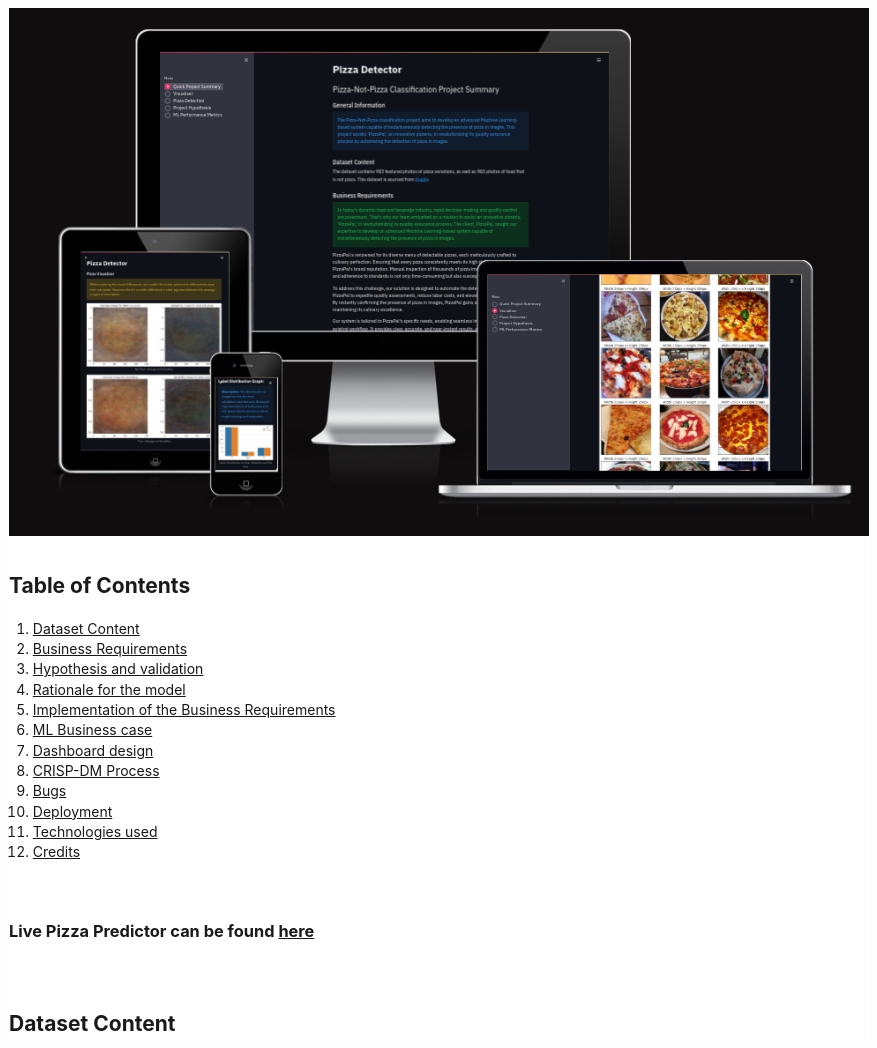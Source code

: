 ![Responsive Design](assets/responsive_design.png)

## Table of Contents
1. [Dataset Content](#dataset-content)
2. [Business Requirements](#business-requirements)
3. [Hypothesis and validation](#hypothesis-and-validation)
4. [Rationale for the model](#the-rationale-for-the-model)
5. [Implementation of the Business Requirements](#the-rationale-for-mapping-business-requirements-to-data-visualizations-and-ml-tasks)
6. [ML Business case](#ml-business-case)
7. [Dashboard design](#dashboard-design-streamlit-app-user-interface)
8. [CRISP-DM Process](#crisp-dm-process-implementation)
9. [Bugs](#bugs)
10. [Deployment](#deployment)
11. [Technologies used](#technologies-used)
12. [Credits](#credits)

<br>

### Live Pizza Predictor can be found [here](https://pizza-detector-0540d49673e2.herokuapp.com/)

<br>

## Dataset Content
